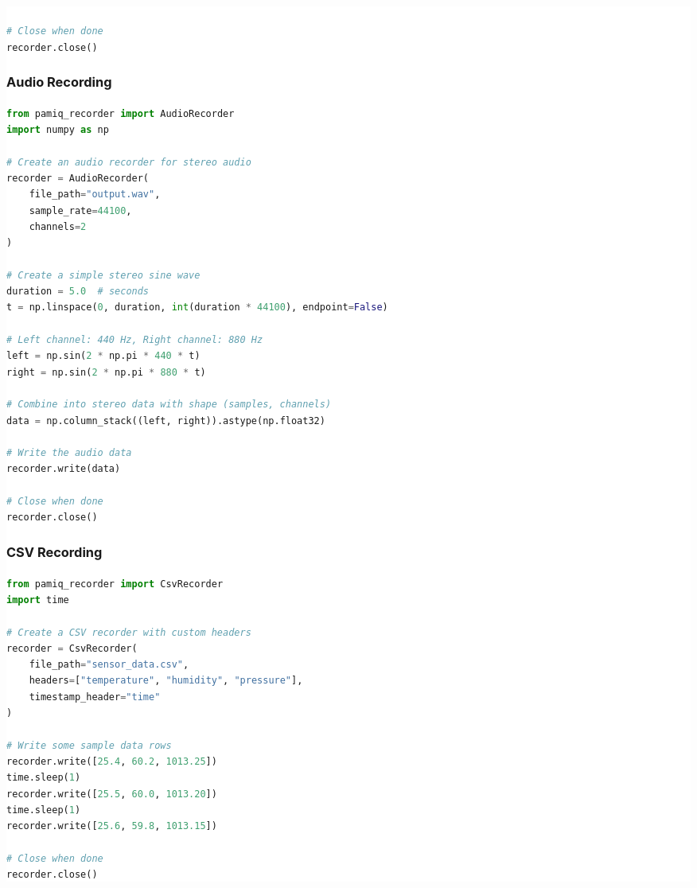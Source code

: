 ```python

# Close when done
recorder.close()
```

### Audio Recording

```python
from pamiq_recorder import AudioRecorder
import numpy as np

# Create an audio recorder for stereo audio
recorder = AudioRecorder(
    file_path="output.wav",
    sample_rate=44100,
    channels=2
)

# Create a simple stereo sine wave
duration = 5.0  # seconds
t = np.linspace(0, duration, int(duration * 44100), endpoint=False)

# Left channel: 440 Hz, Right channel: 880 Hz
left = np.sin(2 * np.pi * 440 * t)
right = np.sin(2 * np.pi * 880 * t)

# Combine into stereo data with shape (samples, channels)
data = np.column_stack((left, right)).astype(np.float32)

# Write the audio data
recorder.write(data)

# Close when done
recorder.close()
```

### CSV Recording

```python
from pamiq_recorder import CsvRecorder
import time

# Create a CSV recorder with custom headers
recorder = CsvRecorder(
    file_path="sensor_data.csv",
    headers=["temperature", "humidity", "pressure"],
    timestamp_header="time"
)

# Write some sample data rows
recorder.write([25.4, 60.2, 1013.25])
time.sleep(1)
recorder.write([25.5, 60.0, 1013.20])
time.sleep(1)
recorder.write([25.6, 59.8, 1013.15])

# Close when done
recorder.close()
```

